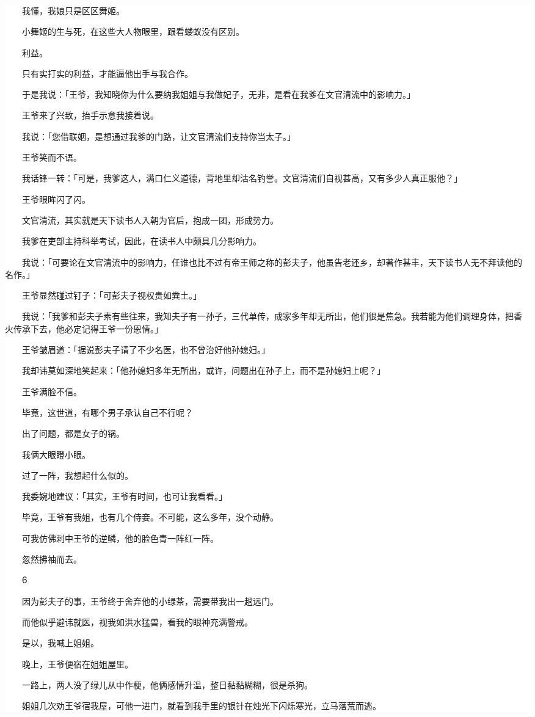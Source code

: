 &emsp;&emsp;我懂，我娘只是区区舞姬。  
  
&emsp;&emsp;小舞姬的生与死，在这些大人物眼里，跟看蝼蚁没有区别。  
  
&emsp;&emsp;利益。  
  
&emsp;&emsp;只有实打实的利益，才能逼他出手与我合作。  
  
&emsp;&emsp;于是我说：「王爷，我知晓你为什么要纳我姐姐与我做妃子，无非，是看在我爹在文官清流中的影响力。」  
  
&emsp;&emsp;王爷来了兴致，抬手示意我接着说。  
  
&emsp;&emsp;我说：「您借联姻，是想通过我爹的门路，让文官清流们支持你当太子。」  
  
&emsp;&emsp;王爷笑而不语。  
  
&emsp;&emsp;我话锋一转：「可是，我爹这人，满口仁义道德，背地里却沽名钓誉。文官清流们自视甚高，又有多少人真正服他？」  
  
&emsp;&emsp;王爷眼眸闪了闪。  
  
&emsp;&emsp;文官清流，其实就是天下读书人入朝为官后，抱成一团，形成势力。  
  
&emsp;&emsp;我爹在吏部主持科举考试，因此，在读书人中颇具几分影响力。  
  
&emsp;&emsp;我说：「可要论在文官清流中的影响力，任谁也比不过有帝王师之称的彭夫子，他虽告老还乡，却著作甚丰，天下读书人无不拜读他的名作。」  
  
&emsp;&emsp;王爷显然碰过钉子：「可彭夫子视权贵如粪土。」  
  
&emsp;&emsp;我说：「我爹和彭夫子素有些往来，我知夫子有一孙子，三代单传，成家多年却无所出，他们很是焦急。我若能为他们调理身体，把香火传承下去，他必定记得王爷一份恩情。」  
  
&emsp;&emsp;王爷皱眉道：「据说彭夫子请了不少名医，也不曾治好他孙媳妇。」  
  
&emsp;&emsp;我却讳莫如深地笑起来：「他孙媳妇多年无所出，或许，问题出在孙子上，而不是孙媳妇上呢？」  
  
&emsp;&emsp;王爷满脸不信。  
  
&emsp;&emsp;毕竟，这世道，有哪个男子承认自己不行呢？  
  
&emsp;&emsp;出了问题，都是女子的锅。  
  
&emsp;&emsp;我俩大眼瞪小眼。  
  
&emsp;&emsp;过了一阵，我想起什么似的。  
  
&emsp;&emsp;我委婉地建议：「其实，王爷有时间，也可让我看看。」  
  
&emsp;&emsp;毕竟，王爷有我姐，也有几个侍妾。不可能，这么多年，没个动静。  
  
&emsp;&emsp;可我仿佛刺中王爷的逆鳞，他的脸色青一阵红一阵。  
  
&emsp;&emsp;忽然拂袖而去。  
  
&emsp;&emsp;6  
  
&emsp;&emsp;因为彭夫子的事，王爷终于舍弃他的小绿茶，需要带我出一趟远门。  
  
&emsp;&emsp;而他似乎避讳就医，视我如洪水猛兽，看我的眼神充满警戒。  
  
&emsp;&emsp;是以，我喊上姐姐。  
  
&emsp;&emsp;晚上，王爷便宿在姐姐屋里。  
  
&emsp;&emsp;一路上，两人没了绿儿从中作梗，他俩感情升温，整日黏黏糊糊，很是杀狗。  
  
&emsp;&emsp;姐姐几次劝王爷宿我屋，可他一进门，就看到我手里的银针在烛光下闪烁寒光，立马落荒而逃。  
  